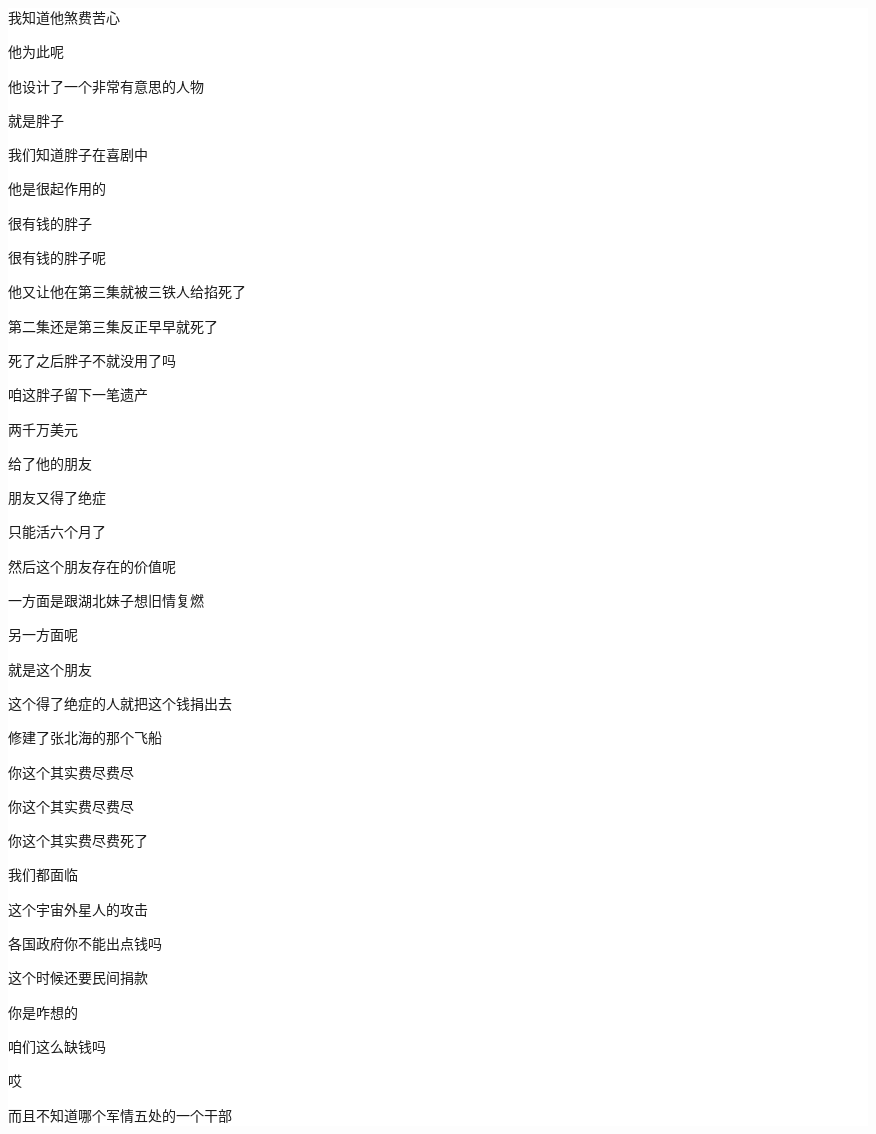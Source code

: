 我知道他煞费苦心

他为此呢

他设计了一个非常有意思的人物

就是胖子

我们知道胖子在喜剧中

他是很起作用的

很有钱的胖子

很有钱的胖子呢

他又让他在第三集就被三铁人给掐死了

第二集还是第三集反正早早就死了

死了之后胖子不就没用了吗

咱这胖子留下一笔遗产

两千万美元

给了他的朋友

朋友又得了绝症

只能活六个月了

然后这个朋友存在的价值呢

一方面是跟湖北妹子想旧情复燃

另一方面呢

就是这个朋友

这个得了绝症的人就把这个钱捐出去

修建了张北海的那个飞船

你这个其实费尽费尽

你这个其实费尽费尽

你这个其实费尽费死了

我们都面临

这个宇宙外星人的攻击

各国政府你不能出点钱吗

这个时候还要民间捐款

你是咋想的

咱们这么缺钱吗

哎

而且不知道哪个军情五处的一个干部
